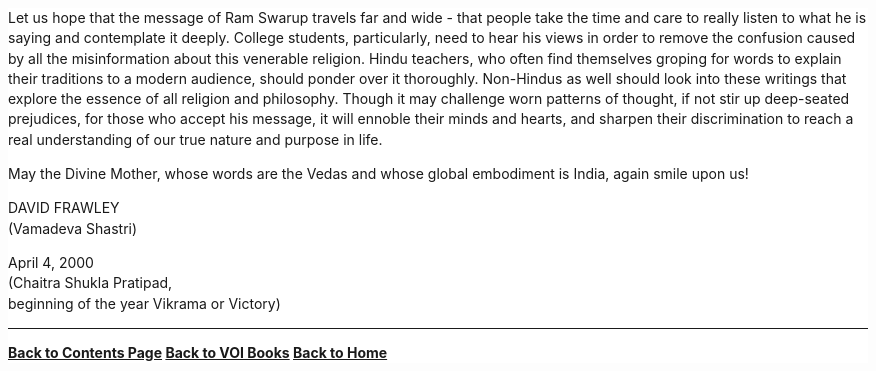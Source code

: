 Let us hope that the message of Ram Swarup travels far and wide - that
people take the time and care to really listen to what he is saying and
contemplate it deeply. College students, particularly, need to hear his
views in order to remove the confusion caused by all the misinformation
about this venerable religion. Hindu teachers, who often find themselves
groping for words to explain their traditions to a modern audience,
should ponder over it thoroughly. Non-Hindus as well should look into
these writings that explore the essence of all religion and philosophy.
Though it may challenge worn patterns of thought, if not stir up
deep-seated prejudices, for those who accept his message, it will
ennoble their minds and hearts, and sharpen their discrimination to
reach a real understanding of our true nature and purpose in life.

May the Divine Mother, whose words are the Vedas and whose global
embodiment is India, again smile upon us!

DAVID FRAWLEY  
(Vamadeva Shastri)

April 4, 2000  
(Chaitra Shukla Pratipad,  
beginning of the year Vikrama or Victory)  

------------------------------------------------------------------------

**[Back to Contents Page](index.htm)    [Back to VOI
Books](http://voi.org/books)    [Back to Home](http://voi.org)**
